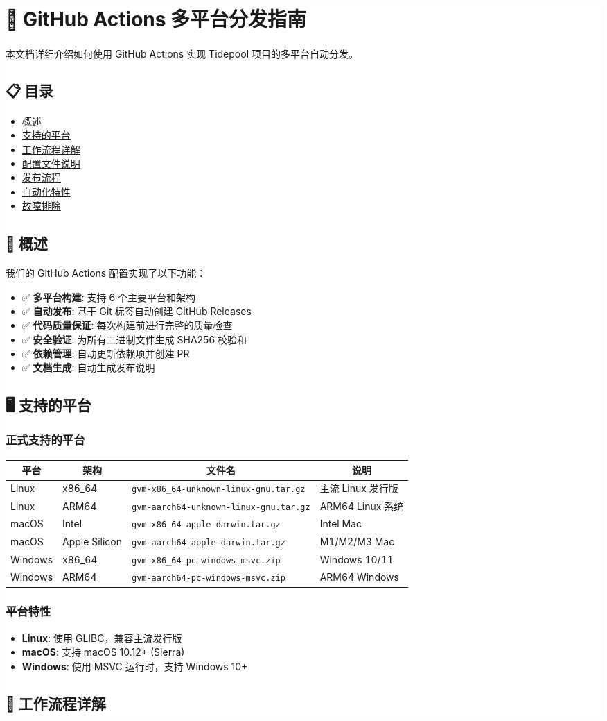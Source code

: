 # 🚀 GitHub Actions 多平台分发指南

本文档详细介绍如何使用 GitHub Actions 实现 Tidepool 项目的多平台自动分发。

## 📋 目录

- [概述](#概述)
- [支持的平台](#支持的平台)
- [工作流程详解](#工作流程详解)
- [配置文件说明](#配置文件说明)
- [发布流程](#发布流程)
- [自动化特性](#自动化特性)
- [故障排除](#故障排除)

## 🎯 概述

我们的 GitHub Actions 配置实现了以下功能：

- ✅ **多平台构建**: 支持 6 个主要平台和架构
- ✅ **自动发布**: 基于 Git 标签自动创建 GitHub Releases
- ✅ **代码质量保证**: 每次构建前进行完整的质量检查
- ✅ **安全验证**: 为所有二进制文件生成 SHA256 校验和
- ✅ **依赖管理**: 自动更新依赖项并创建 PR
- ✅ **文档生成**: 自动生成发布说明

## 🖥️ 支持的平台

### 正式支持的平台

| 平台 | 架构 | 文件名 | 说明 |
|------|------|--------|------|
| Linux | x86_64 | `gvm-x86_64-unknown-linux-gnu.tar.gz` | 主流 Linux 发行版 |
| Linux | ARM64 | `gvm-aarch64-unknown-linux-gnu.tar.gz` | ARM64 Linux 系统 |
| macOS | Intel | `gvm-x86_64-apple-darwin.tar.gz` | Intel Mac |
| macOS | Apple Silicon | `gvm-aarch64-apple-darwin.tar.gz` | M1/M2/M3 Mac |
| Windows | x86_64 | `gvm-x86_64-pc-windows-msvc.zip` | Windows 10/11 |
| Windows | ARM64 | `gvm-aarch64-pc-windows-msvc.zip` | ARM64 Windows |

### 平台特性

- **Linux**: 使用 GLIBC，兼容主流发行版
- **macOS**: 支持 macOS 10.12+ (Sierra)
- **Windows**: 使用 MSVC 运行时，支持 Windows 10+

## 🔄 工作流程详解
